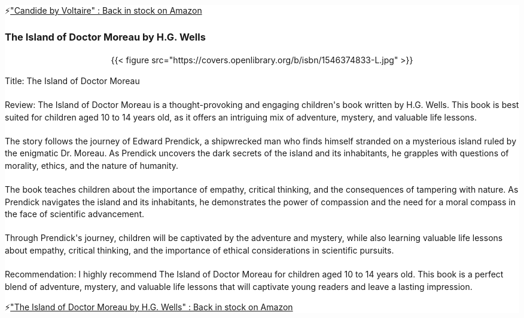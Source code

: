 <p>⚡<a id="aflink" href="https://www.amazon.com/gp/search?ie=UTF8&tag=klayu00-20&linkCode=ur2&linkId=6639bed89a8ad8dd2705e40644eb43d3&camp=1789&creative=9325&index=books&keywords=Candide by Voltaire" class="one" target="_blank" title='"Candide by Voltaire" : Back in stock on Amazon'>"Candide by Voltaire" : Back in stock on Amazon</a></p>

### The Island of Doctor Moreau by H.G. Wells
<center>
{{< figure src="https://covers.openlibrary.org/b/isbn/1546374833-L.jpg" >}}
</center>

Title: The Island of Doctor Moreau</br></br>
Review: The Island of Doctor Moreau is a thought-provoking and engaging children's book written by H.G. Wells. This book is best suited for children aged 10 to 14 years old, as it offers an intriguing mix of adventure, mystery, and valuable life lessons.</br></br>
The story follows the journey of Edward Prendick, a shipwrecked man who finds himself stranded on a mysterious island ruled by the enigmatic Dr. Moreau. As Prendick uncovers the dark secrets of the island and its inhabitants, he grapples with questions of morality, ethics, and the nature of humanity.</br></br>
The book teaches children about the importance of empathy, critical thinking, and the consequences of tampering with nature. As Prendick navigates the island and its inhabitants, he demonstrates the power of compassion and the need for a moral compass in the face of scientific advancement.</br></br>
Through Prendick's journey, children will be captivated by the adventure and mystery, while also learning valuable life lessons about empathy, critical thinking, and the importance of ethical considerations in scientific pursuits.</br></br>
Recommendation: I highly recommend The Island of Doctor Moreau for children aged 10 to 14 years old. This book is a perfect blend of adventure, mystery, and valuable life lessons that will captivate young readers and leave a lasting impression.</br>

<p>⚡<a id="aflink" href="https://www.amazon.com/gp/search?ie=UTF8&tag=klayu00-20&linkCode=ur2&linkId=6639bed89a8ad8dd2705e40644eb43d3&camp=1789&creative=9325&index=books&keywords=The Island of Doctor Moreau by H.G. Wells" class="one" target="_blank" title='"The Island of Doctor Moreau by H.G. Wells" : Back in stock on Amazon'>"The Island of Doctor Moreau by H.G. Wells" : Back in stock on Amazon</a></p>
